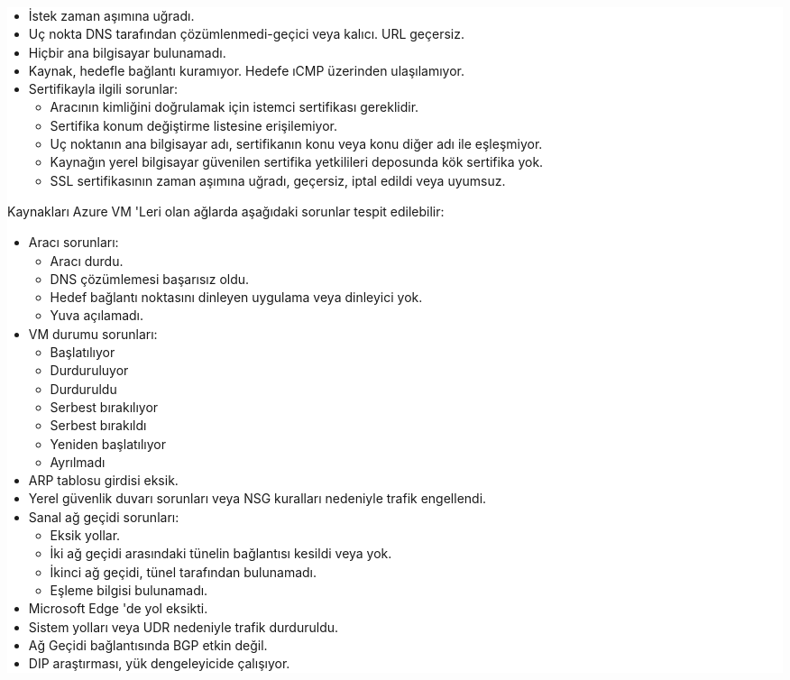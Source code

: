 * İstek zaman aşımına uğradı.
* Uç nokta DNS tarafından çözümlenmedi-geçici veya kalıcı. URL geçersiz.
* Hiçbir ana bilgisayar bulunamadı.
* Kaynak, hedefle bağlantı kuramıyor. Hedefe ıCMP üzerinden ulaşılamıyor.
* Sertifikayla ilgili sorunlar: 
    * Aracının kimliğini doğrulamak için istemci sertifikası gereklidir. 
    * Sertifika konum değiştirme listesine erişilemiyor. 
    * Uç noktanın ana bilgisayar adı, sertifikanın konu veya konu diğer adı ile eşleşmiyor. 
    * Kaynağın yerel bilgisayar güvenilen sertifika yetkilileri deposunda kök sertifika yok. 
    * SSL sertifikasının zaman aşımına uğradı, geçersiz, iptal edildi veya uyumsuz.

Kaynakları Azure VM 'Leri olan ağlarda aşağıdaki sorunlar tespit edilebilir:

* Aracı sorunları:
    * Aracı durdu.
    * DNS çözümlemesi başarısız oldu.
    * Hedef bağlantı noktasını dinleyen uygulama veya dinleyici yok.
    * Yuva açılamadı.
* VM durumu sorunları: 
    * Başlatılıyor
    * Durduruluyor
    * Durduruldu
    * Serbest bırakılıyor
    * Serbest bırakıldı
    * Yeniden başlatılıyor
    * Ayrılmadı
* ARP tablosu girdisi eksik.
* Yerel güvenlik duvarı sorunları veya NSG kuralları nedeniyle trafik engellendi.
* Sanal ağ geçidi sorunları: 
    * Eksik yollar.
    * İki ağ geçidi arasındaki tünelin bağlantısı kesildi veya yok.
    * İkinci ağ geçidi, tünel tarafından bulunamadı.
    * Eşleme bilgisi bulunamadı.
* Microsoft Edge 'de yol eksikti.
* Sistem yolları veya UDR nedeniyle trafik durduruldu.
* Ağ Geçidi bağlantısında BGP etkin değil.
* DIP araştırması, yük dengeleyicide çalışıyor.
